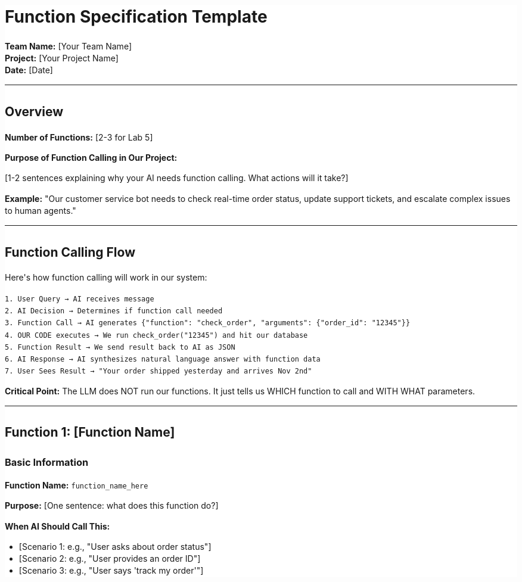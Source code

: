 # Function Specification Template

**Team Name:** [Your Team Name]  
**Project:** [Your Project Name]  
**Date:** [Date]

---

## Overview

**Number of Functions:** [2-3 for Lab 5]

**Purpose of Function Calling in Our Project:**

[1-2 sentences explaining why your AI needs function calling. What actions will it take?]

**Example:**
"Our customer service bot needs to check real-time order status, update support tickets, and escalate complex issues to human agents."

---

## Function Calling Flow

Here's how function calling will work in our system:

```
1. User Query → AI receives message
2. AI Decision → Determines if function call needed
3. Function Call → AI generates {"function": "check_order", "arguments": {"order_id": "12345"}}
4. OUR CODE executes → We run check_order("12345") and hit our database
5. Function Result → We send result back to AI as JSON
6. AI Response → AI synthesizes natural language answer with function data
7. User Sees Result → "Your order shipped yesterday and arrives Nov 2nd"
```

**Critical Point:** The LLM does NOT run our functions. It just tells us WHICH function to call and WITH WHAT parameters.

---

## Function 1: [Function Name]

### Basic Information

**Function Name:** `function_name_here`

**Purpose:** [One sentence: what does this function do?]

**When AI Should Call This:**
- [Scenario 1: e.g., "User asks about order status"]
- [Scenario 2: e.g., "User provides an order ID"]
- [Scenario 3: e.g., "User says 'track my order'"]
